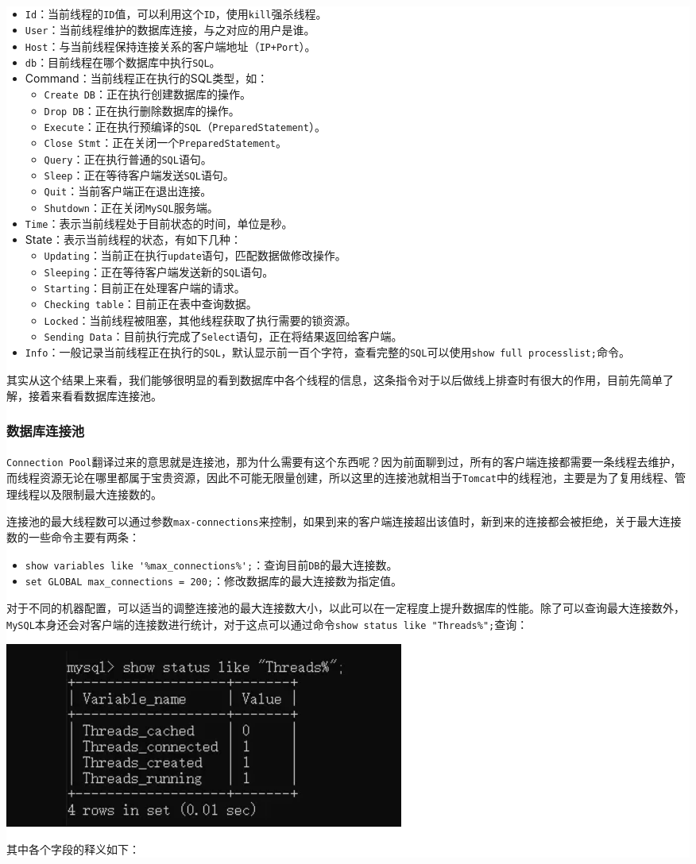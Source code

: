 - `Id`：当前线程的`ID`值，可以利用这个`ID`，使用`kill`强杀线程。
- `User`：当前线程维护的数据库连接，与之对应的用户是谁。
- `Host`：与当前线程保持连接关系的客户端地址（`IP+Port`）。
- `db`：目前线程在哪个数据库中执行`SQL`。
- Command：当前线程正在执行的SQL类型，如：
  - `Create DB`：正在执行创建数据库的操作。
  - `Drop DB`：正在执行删除数据库的操作。
  - `Execute`：正在执行预编译的`SQL`（`PreparedStatement`）。
  - `Close Stmt`：正在关闭一个`PreparedStatement`。
  - `Query`：正在执行普通的`SQL`语句。
  - `Sleep`：正在等待客户端发送`SQL`语句。
  - `Quit`：当前客户端正在退出连接。
  - `Shutdown`：正在关闭`MySQL`服务端。
- `Time`：表示当前线程处于目前状态的时间，单位是秒。
- State：表示当前线程的状态，有如下几种：
  - `Updating`：当前正在执行`update`语句，匹配数据做修改操作。
  - `Sleeping`：正在等待客户端发送新的`SQL`语句。
  - `Starting`：目前正在处理客户端的请求。
  - `Checking table`：目前正在表中查询数据。
  - `Locked`：当前线程被阻塞，其他线程获取了执行需要的锁资源。
  - `Sending Data`：目前执行完成了`Select`语句，正在将结果返回给客户端。
- `Info`：一般记录当前线程正在执行的`SQL`，默认显示前一百个字符，查看完整的`SQL`可以使用`show full processlist;`命令。

其实从这个结果上来看，我们能够很明显的看到数据库中各个线程的信息，这条指令对于以后做线上排查时有很大的作用，目前先简单了解，接着来看看数据库连接池。

### 数据库连接池

`Connection Pool`翻译过来的意思就是连接池，那为什么需要有这个东西呢？因为前面聊到过，所有的客户端连接都需要一条线程去维护，而线程资源无论在哪里都属于宝贵资源，因此不可能无限量创建，所以这里的连接池就相当于`Tomcat`中的线程池，主要是为了复用线程、管理线程以及限制最大连接数的。

  连接池的最大线程数可以通过参数`max-connections`来控制，如果到来的客户端连接超出该值时，新到来的连接都会被拒绝，关于最大连接数的一些命令主要有两条：

- `show variables like '%max_connections%';`：查询目前`DB`的最大连接数。
- `set GLOBAL max_connections = 200;`：修改数据库的最大连接数为指定值。

对于不同的机器配置，可以适当的调整连接池的最大连接数大小，以此可以在一定程度上提升数据库的性能。除了可以查询最大连接数外，`MySQL`本身还会对客户端的连接数进行统计，对于这点可以通过命令`show status like "Threads%";`查询：

![连接池](/assets/blog_res/2023-01-07-AllMySQL.assets/image-20230108113453685.png)

其中各个字段的释义如下：
